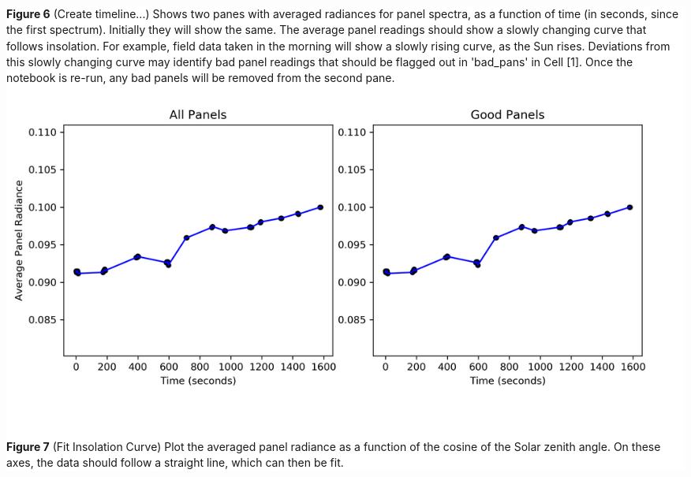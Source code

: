 <B>Figure 6</B> (Create timeline...) Shows two panes with averaged radiances
for panel spectra, as a function of time (in seconds, since the first
spectrum). Initially they will show the same. The average panel readings
should show a slowly changing curve that follows insolation. For example,
field data taken in the morning will show a slowly rising curve, as the Sun
rises. Deviations from this slowly changing curve may identify bad panel
readings that should be flagged out in 'bad_pans' in Cell [1]. Once the
notebook is re-run, any bad panels will be removed from the second pane.
![Figure 6](Misc/Example/PIN_20MAY18__Landsat8_Fig6_TimevsAvgPanels.png?raw=true "Figure 6")<BR><BR>
    

<B>Figure 7</B> (Fit Insolation Curve) Plot the averaged panel radiance as a
function of the cosine of the Solar zenith angle. On these axes, the data
should follow a straight line, which can then be fit.